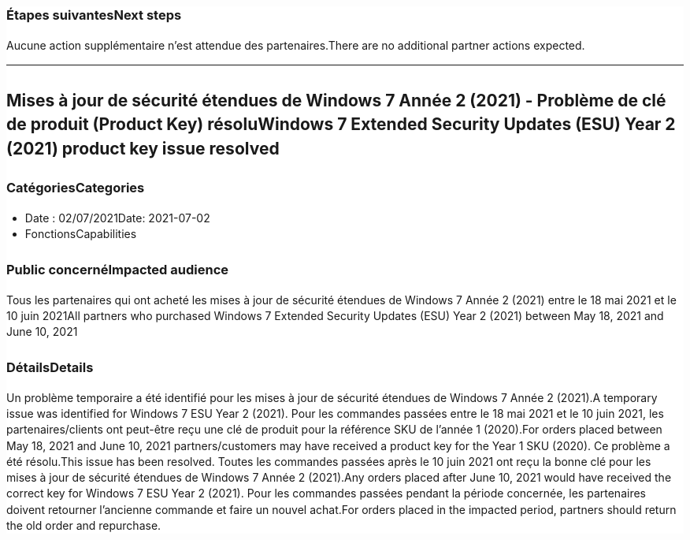 ### <a name="next-steps"></a><span data-ttu-id="0bba2-271">Étapes suivantes</span><span class="sxs-lookup"><span data-stu-id="0bba2-271">Next steps</span></span>

<span data-ttu-id="0bba2-272">Aucune action supplémentaire n’est attendue des partenaires.</span><span class="sxs-lookup"><span data-stu-id="0bba2-272">There are no additional partner actions expected.</span></span>

________________
## <a name="windows-7-extended-security-updates-esu-year-2-2021-product-key-issue-resolved"></a><a name="3"></a><span data-ttu-id="0bba2-273">Mises à jour de sécurité étendues de Windows 7 Année 2 (2021) - Problème de clé de produit (Product Key) résolu</span><span class="sxs-lookup"><span data-stu-id="0bba2-273">Windows 7 Extended Security Updates (ESU) Year 2 (2021) product key issue resolved</span></span>

### <a name="categories"></a><span data-ttu-id="0bba2-274">Catégories</span><span class="sxs-lookup"><span data-stu-id="0bba2-274">Categories</span></span>

- <span data-ttu-id="0bba2-275">Date : 02/07/2021</span><span class="sxs-lookup"><span data-stu-id="0bba2-275">Date: 2021-07-02</span></span>
- <span data-ttu-id="0bba2-276">Fonctions</span><span class="sxs-lookup"><span data-stu-id="0bba2-276">Capabilities</span></span>
 
### <a name="impacted-audience"></a><span data-ttu-id="0bba2-277">Public concerné</span><span class="sxs-lookup"><span data-stu-id="0bba2-277">Impacted audience</span></span>

<span data-ttu-id="0bba2-278">Tous les partenaires qui ont acheté les mises à jour de sécurité étendues de Windows 7 Année 2 (2021) entre le 18 mai 2021 et le 10 juin 2021</span><span class="sxs-lookup"><span data-stu-id="0bba2-278">All partners who purchased Windows 7 Extended Security Updates (ESU) Year 2 (2021) between May 18, 2021 and June 10, 2021</span></span>

### <a name="details"></a><span data-ttu-id="0bba2-279">Détails</span><span class="sxs-lookup"><span data-stu-id="0bba2-279">Details</span></span>

<span data-ttu-id="0bba2-280">Un problème temporaire a été identifié pour les mises à jour de sécurité étendues de Windows 7 Année 2 (2021).</span><span class="sxs-lookup"><span data-stu-id="0bba2-280">A temporary issue was identified for Windows 7 ESU Year 2 (2021).</span></span> <span data-ttu-id="0bba2-281">Pour les commandes passées entre le 18 mai 2021 et le 10 juin 2021, les partenaires/clients ont peut-être reçu une clé de produit pour la référence SKU de l’année 1 (2020).</span><span class="sxs-lookup"><span data-stu-id="0bba2-281">For orders placed between May 18, 2021 and June 10, 2021 partners/customers may have received a product key for the Year 1 SKU (2020).</span></span> <span data-ttu-id="0bba2-282">Ce problème a été résolu.</span><span class="sxs-lookup"><span data-stu-id="0bba2-282">This issue has been resolved.</span></span> <span data-ttu-id="0bba2-283">Toutes les commandes passées après le 10 juin 2021 ont reçu la bonne clé pour les mises à jour de sécurité étendues de Windows 7 Année 2 (2021).</span><span class="sxs-lookup"><span data-stu-id="0bba2-283">Any orders placed after June 10, 2021 would have received the correct key for Windows 7 ESU Year 2 (2021).</span></span> <span data-ttu-id="0bba2-284">Pour les commandes passées pendant la période concernée, les partenaires doivent retourner l’ancienne commande et faire un nouvel achat.</span><span class="sxs-lookup"><span data-stu-id="0bba2-284">For orders placed in the impacted period, partners should return the old order and repurchase.</span></span>
